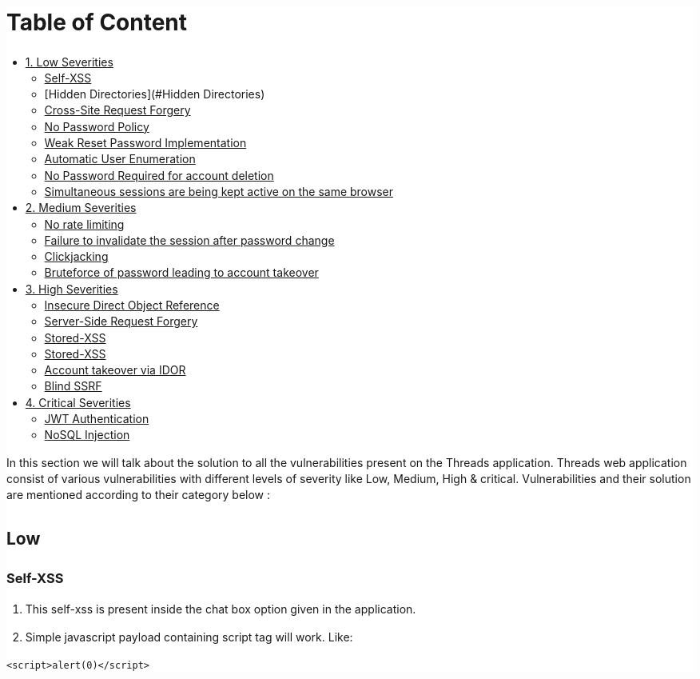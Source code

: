 # Table of Content

- [1. Low Severities](#Low)
  * [Self-XSS](#self2)
  * [Hidden Directories](#Hidden Directories)
  * [Cross-Site Request Forgery](#CSRF)
  * [No Password Policy](#noPass)
  * [Weak Reset Password Implementation](#WeakPass)
  * [Automatic User Enumeration](#userE)
  * [No Password Required for account deletion](#nopass)
  * [Simultaneous sessions are being kept active on the same browser](#session)
- [2. Medium Severities](#Medium)
  * [No rate limiting](#nolimit)
  * [Failure to invalidate the session after password change](#Fsession)
  * [Clickjacking](#click)
  * [Bruteforce of password leading to account takeover](#brutepass)
- [3. High Severities](#High)
  * [Insecure Direct Object Reference](#IDOR)
  * [Server-Side Request Forgery](#SSRF)
  * [Stored-XSS](#Stored-XSS)
  * [Stored-XSS](#Self-XSS)
  * [Account takeover via IDOR](#IDORt)
  * [Blind SSRF](#bssrf)
- [4. Critical Severities](#Critical)
  * [JWT Authentication](#JWT)
  * [NoSQL Injection](#noSQL)

In  this section we will talk about the solution to all the vulnerabilities present on the Threads application. Threads web application consist of various vulnerabilities with different levels of severity like Low, Medium, High & critical. Vulnerabilities and their solution  are mentioned according to their category below :

## Low <a name="Low"></a>


### Self-XSS <a name="self2"></a>


1. This self-xss is present inside the chat box option given in the application.

2. Simple javascript payload containing script tag will  work. Like:
```
<script>alert(0)</script>
```